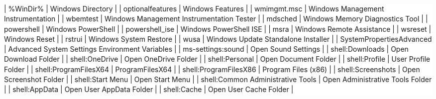 | %WinDir%                                 | Windows Directory                                |
| optionalfeatures                         | Windows Features                                 |
| wmimgmt.msc                              | Windows Management Instrumentation               |
| wbemtest                                 | Windows Management Instrumentation Tester        |
| mdsched                                  | Windows Memory Diagnostics Tool                  |
| powershell                               | Windows PowerShell                               |
| powershell_ise                           | Windows PowerShell ISE                           |
| msra                                     | Windows Remote Assistance                        |
| wsreset                                  | Windows Reset                                    |
| rstrui                                   | Windows System Restore                           |
| wusa                                     | Windows Update Standalone Installer              |
| SystemPropertiesAdvanced                 | Advanced System Settings Environment Variables   |
| ms-settings:sound                        | Open Sound Settings                              |
| shell:Downloads                          | Open Download Folder                             |
| shell:OneDrive                           | Open OneDrive Folder                             |
| shell:Personal                           | Open Document Folder                             |
| shell:Profile                            | User Profile Folder                              |
| shell:ProgramFilesX64                    | ProgramFilesX64                                  |
| shell:ProgramFilesX86                    | Program Files (x86)                              |
| shell:Screenshots                        | Open Screenshot Folder                           |
| shell:Start Menu                         | Open Start Menu                                  |
| shell:Common Administrative Tools        | Open Administrative Tools Folder                 |
| shell:AppData                            | Open User AppData Folder                         |
| shell:Cache                              | Open User Cache Folder                           |‍
